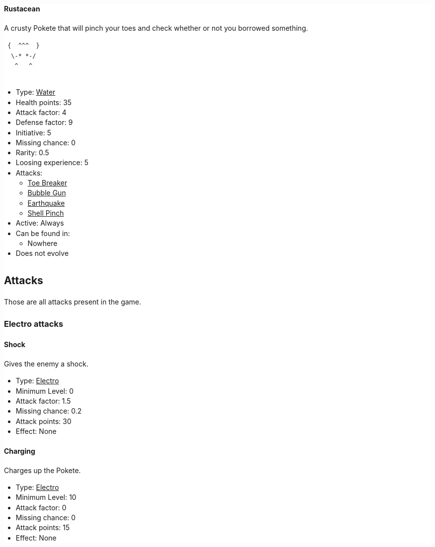 
#### Rustacean
A crusty Pokete that will pinch your toes and check whether or not you borrowed something.

```
 {  ^^^  } 
  \-* *-/  
   ^   ^   
           

```

- Type: [Water](#types)
- Health points: 35
- Attack factor: 4
- Defense factor: 9
- Initiative: 5
- Missing chance: 0
- Rarity: 0.5
- Loosing experience: 5
- Attacks:
   + [Toe Breaker](#toe-breaker)
   + [Bubble Gun](#bubble-gun)
   + [Earthquake](#earch-quake)
   + [Shell Pinch](#shell-pinch)
- Active: Always
- Can be found in:
   + Nowhere
- Does not evolve


## Attacks
Those are all attacks present in the game.

### Electro attacks
#### Shock
Gives the enemy a shock.

- Type: [Electro](#types)
- Minimum Level: 0
- Attack factor: 1.5
- Missing chance: 0.2
- Attack points: 30
- Effect: None

#### Charging
Charges up the Pokete.

- Type: [Electro](#types)
- Minimum Level: 10
- Attack factor: 0
- Missing chance: 0
- Attack points: 15
- Effect: None
